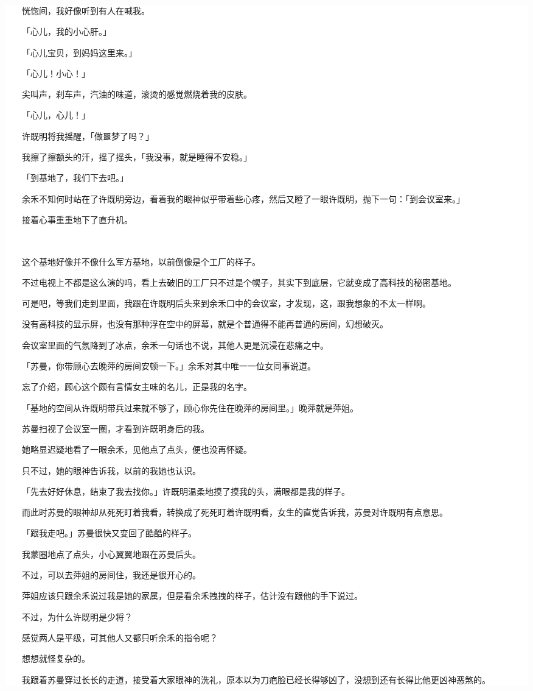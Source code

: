 &emsp;&emsp;恍惚间，我好像听到有人在喊我。  
  
&emsp;&emsp;「心儿，我的小心肝。」  
  
&emsp;&emsp;「心儿宝贝，到妈妈这里来。」  
  
&emsp;&emsp;「心儿！小心！」  
  
&emsp;&emsp;尖叫声，刹车声，汽油的味道，滚烫的感觉燃烧着我的皮肤。  
  
&emsp;&emsp;「心儿，心儿！」  
  
&emsp;&emsp;许既明将我摇醒，「做噩梦了吗？」  
  
&emsp;&emsp;我擦了擦额头的汗，摇了摇头，「我没事，就是睡得不安稳。」  
  
&emsp;&emsp;「到基地了，我们下去吧。」  
  
&emsp;&emsp;余禾不知何时站在了许既明旁边，看着我的眼神似乎带着些心疼，然后又瞪了一眼许既明，抛下一句：「到会议室来。」  
  
&emsp;&emsp;接着心事重重地下了直升机。  
  
&emsp;&emsp;   
  
&emsp;&emsp;这个基地好像并不像什么军方基地，以前倒像是个工厂的样子。  
  
&emsp;&emsp;不过电视上不都是这么演的吗，看上去破旧的工厂只不过是个幌子，其实下到底层，它就变成了高科技的秘密基地。  
  
&emsp;&emsp;可是吧，等我们走到里面，我跟在许既明后头来到余禾口中的会议室，才发现，这，跟我想象的不太一样啊。  
  
&emsp;&emsp;没有高科技的显示屏，也没有那种浮在空中的屏幕，就是个普通得不能再普通的房间，幻想破灭。  
  
&emsp;&emsp;会议室里面的气氛降到了冰点，余禾一句话也不说，其他人更是沉浸在悲痛之中。  
  
&emsp;&emsp;「苏曼，你带顾心去晚萍的房间安顿一下。」余禾对其中唯一一位女同事说道。  
  
&emsp;&emsp;忘了介绍，顾心这个颇有言情女主味的名儿，正是我的名字。  
  
&emsp;&emsp;「基地的空间从许既明带兵过来就不够了，顾心你先住在晚萍的房间里。」晚萍就是萍姐。  
  
&emsp;&emsp;苏曼扫视了会议室一圈，才看到许既明身后的我。  
  
&emsp;&emsp;她略显迟疑地看了一眼余禾，见他点了点头，便也没再怀疑。  
  
&emsp;&emsp;只不过，她的眼神告诉我，以前的我她也认识。  
  
&emsp;&emsp;「先去好好休息，结束了我去找你。」许既明温柔地摸了摸我的头，满眼都是我的样子。  
  
&emsp;&emsp;而此时苏曼的眼神却从死死盯着我看，转换成了死死盯着许既明看，女生的直觉告诉我，苏曼对许既明有点意思。  
  
&emsp;&emsp;「跟我走吧。」苏曼很快又变回了酷酷的样子。  
  
&emsp;&emsp;我蒙圈地点了点头，小心翼翼地跟在苏曼后头。  
  
&emsp;&emsp;不过，可以去萍姐的房间住，我还是很开心的。  
  
&emsp;&emsp;萍姐应该只跟余禾说过我是她的家属，但是看余禾拽拽的样子，估计没有跟他的手下说过。  
  
&emsp;&emsp;不过，为什么许既明是少将？  
  
&emsp;&emsp;感觉两人是平级，可其他人又都只听余禾的指令呢？  
  
&emsp;&emsp;想想就怪复杂的。  
  
&emsp;&emsp;我跟着苏曼穿过长长的走道，接受着大家眼神的洗礼，原本以为刀疤脸已经长得够凶了，没想到还有长得比他更凶神恶煞的。  
  